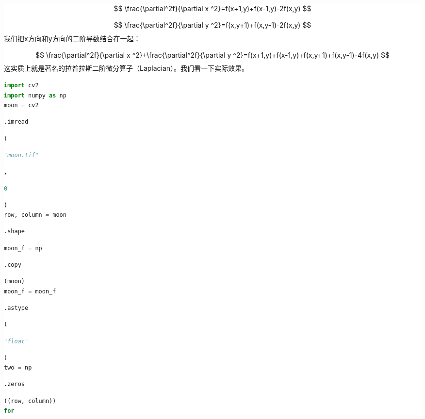$$
\frac{\partial^2f}{\partial x ^2}=f(x+1,y)+f(x-1,y)-2f(x,y)
$$

$$
\frac{\partial^2f}{\partial y ^2}=f(x,y+1)+f(x,y-1)-2f(x,y)
$$
我们把x方向和y方向的二阶导数结合在一起：

$$
\frac{\partial^2f}{\partial x ^2}+\frac{\partial^2f}{\partial y ^2}=f(x+1,y)+f(x-1,y)+f(x,y+1)+f(x,y-1)-4f(x,y)
$$
这实质上就是著名的拉普拉斯二阶微分算子（Laplacian）。我们看一下实际效果。
```python
import cv2
import numpy as np
moon = cv2
```
```python
.imread
```
```python
(
```
```python
"moon.tif"
```
```python
,
```
```python
0
```
```python
)
row, column = moon
```
```python
.shape
```
```python
moon_f = np
```
```python
.copy
```
```python
(moon)
moon_f = moon_f
```
```python
.astype
```
```python
(
```
```python
"float"
```
```python
)
two = np
```
```python
.zeros
```
```python
((row, column))
for
```